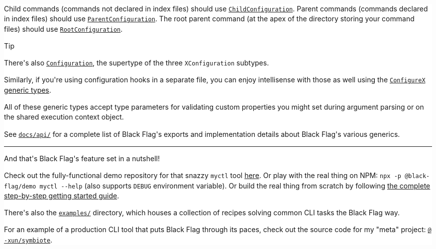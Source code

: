 Child commands (commands not declared in index files) should use
[`ChildConfiguration`][32]. Parent commands (commands declared in index files)
should use [`ParentConfiguration`][31]. The root parent command (at the apex of
the directory storing your command files) should use [`RootConfiguration`][30].

> [!TIP]
>
> There's also [`Configuration`][33], the supertype of the three
> `XConfiguration` subtypes.

Similarly, if you're using configuration hooks in a separate file, you can enjoy
intellisense with those as well using the [`ConfigureX` generic types][34].

All of these generic types accept type parameters for validating custom
properties you might set during argument parsing or on the shared execution
context object.

See [`docs/api/`][35] for a complete list of Black Flag's exports and
implementation details about Black Flag's various generics.

---

And that's Black Flag's feature set in a nutshell!

Check out the fully-functional demo repository for that snazzy `myctl` tool
[here][5]. Or play with the real thing on NPM:
`npx -p @black-flag/demo myctl --help` (also supports `DEBUG` environment
variable). Or build the real thing from scratch by following [the complete
step-by-step getting started guide][36].

There's also the [`examples/`][37] directory, which houses a collection of
recipes solving common CLI tasks the Black Flag way.

For an example of a production CLI tool that puts Black Flag through its paces,
check out the source code for my "meta" project: [`@-xun/symbiote`][38].

[1]: https://github.com/yargs/yargs/issues/793
[2]: https://yargs.js.org/docs
[3]: ./bf-vs-yargs.md
[4]: #built-in-support-for-dynamic-options-
[5]: https://github.com/Xunnamius/black-flag-demo
[6]: ./api/src/exports/type-aliases/Configuration.md#aliases
[7]: ./api/src/exports/type-aliases/Configuration.md#builder
[8]: ./api/src/exports/type-aliases/Configuration.md#command
[9]: ./api/src/exports/type-aliases/Configuration.md#deprecated
[10]: ./api/src/exports/type-aliases/Configuration.md#description
[11]: ./api/src/exports/type-aliases/Configuration.md#handler
[12]: ./api/src/exports/type-aliases/Configuration.md#name
[13]: ./api/src/exports/type-aliases/Configuration.md#usage
[14]:
  https://github.com/yargs/yargs/blob/main/docs/advanced.md#positional-arguments
[15]: ./api/src/exports/functions/runProgram.md
[16]:
  https://kostasbariotis.com/why-you-should-not-use-process-exit#what-should-we-do
[17]: #a-pleasant-testing-experience-
[18]: ./api/src/exports/functions/configureProgram.md
[19]: ./api/src/exports/util/type-aliases/PreExecutionContext.md#execute
[20]: https://en.wikipedia.org/wiki/Convention_over_configuration
[21]: ./api/src/exports/type-aliases/ConfigureErrorHandlingEpilogue.md
[22]: ./api/src/exports/util/classes/AssertionFailedError.md
[23]: ./api/src/exports/util/functions/makeRunner.md
[24]: ./api/src/exports/enumerations/FrameworkExitCode.md
[25]: #built-in-debug-integration-for-runtime-insights-
[26]:
  ./api/src/exports/util/type-aliases/MakeRunnerOptions.md#errorhandlingbehavior
[27]: https://npm.im/rejoinder
[28]: https://www.npmjs.com/package/debug#usage
[29]: https://www.npmjs.com/package/debug
[30]: ./api/src/exports/type-aliases/RootConfiguration.md
[31]: ./api/src/exports/type-aliases/ParentConfiguration.md
[32]: ./api/src/exports/type-aliases/ChildConfiguration.md
[33]: ./api/src/exports/type-aliases/Configuration.md
[34]: ./api/src/exports/type-aliases/ConfigurationHooks.md
[35]: ./api/README.md
[36]: ./getting-started.md#building-and-running-your-cli
[37]: ../examples/README.md
[38]: https://github.com/Xunnamius/symbiote/blob/main/src
